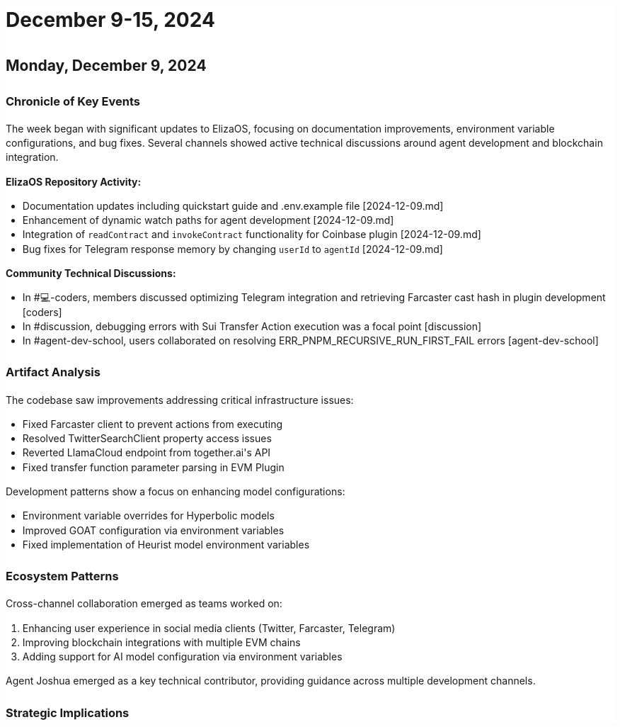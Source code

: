 # December 9-15, 2024

## Monday, December 9, 2024

### Chronicle of Key Events

The week began with significant updates to ElizaOS, focusing on documentation improvements, environment variable configurations, and bug fixes. Several channels showed active technical discussions around agent development and blockchain integration.

**ElizaOS Repository Activity:**

- Documentation updates including quickstart guide and .env.example file [2024-12-09.md]
- Enhancement of dynamic watch paths for agent development [2024-12-09.md]
- Integration of `readContract` and `invokeContract` functionality for Coinbase plugin [2024-12-09.md]
- Bug fixes for Telegram response memory by changing `userId` to `agentId` [2024-12-09.md]

**Community Technical Discussions:**

- In #💻-coders, members discussed optimizing Telegram integration and retrieving Farcaster cast hash in plugin development [coders]
- In #discussion, debugging errors with Sui Transfer Action execution was a focal point [discussion]
- In #agent-dev-school, users collaborated on resolving ERR_PNPM_RECURSIVE_RUN_FIRST_FAIL errors [agent-dev-school]

### Artifact Analysis

The codebase saw improvements addressing critical infrastructure issues:

- Fixed Farcaster client to prevent actions from executing
- Resolved TwitterSearchClient property access issues
- Reverted LlamaCloud endpoint from together.ai's API
- Fixed transfer function parameter parsing in EVM Plugin

Development patterns show a focus on enhancing model configurations:

- Environment variable overrides for Hyperbolic models
- Improved GOAT configuration via environment variables
- Fixed implementation of Heurist model environment variables

### Ecosystem Patterns

Cross-channel collaboration emerged as teams worked on:

1. Enhancing user experience in social media clients (Twitter, Farcaster, Telegram)
2. Improving blockchain integrations with multiple EVM chains
3. Adding support for AI model configuration via environment variables

Agent Joshua emerged as a key technical contributor, providing guidance across multiple development channels.

### Strategic Implications
